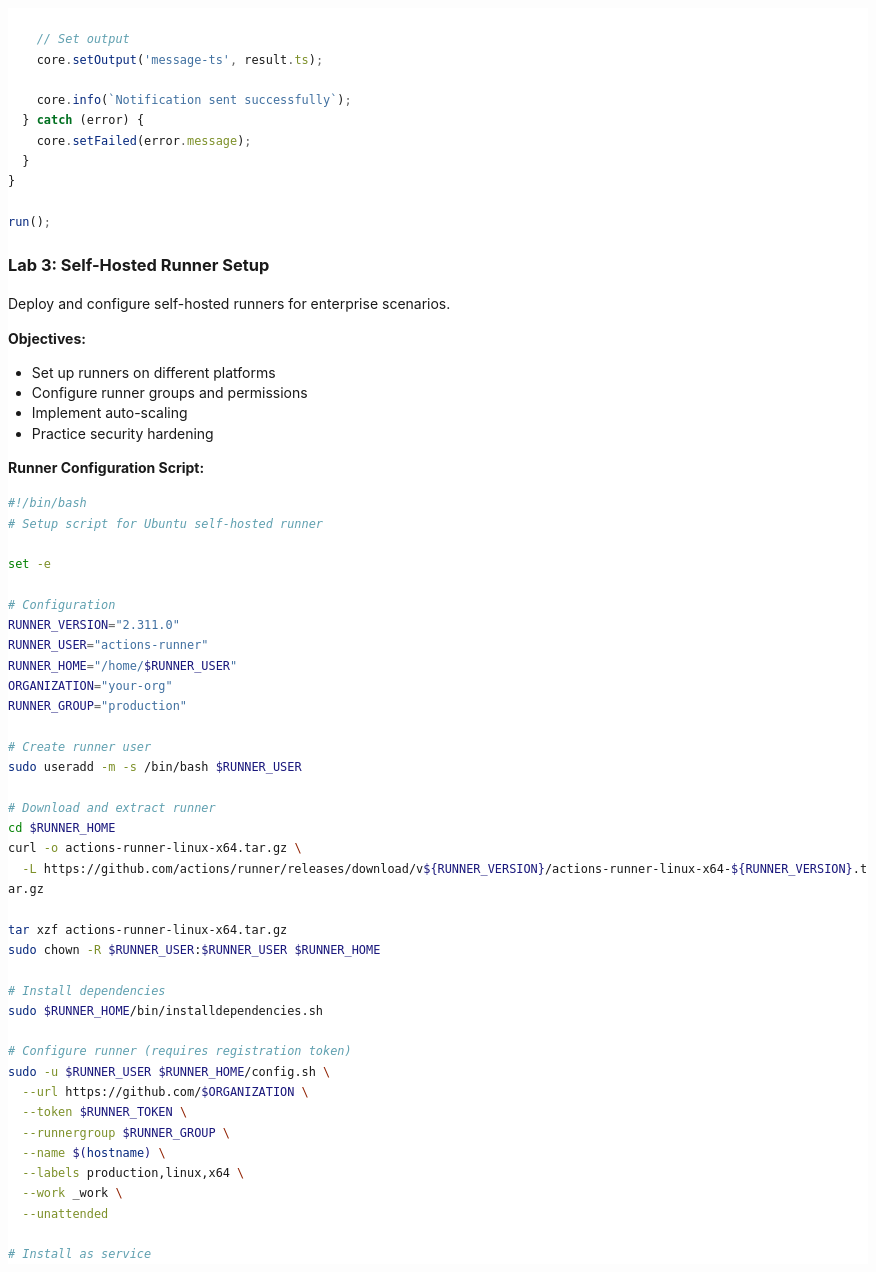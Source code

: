 ```javascript
    
    // Set output
    core.setOutput('message-ts', result.ts);
    
    core.info(`Notification sent successfully`);
  } catch (error) {
    core.setFailed(error.message);
  }
}

run();
```

### Lab 3: Self-Hosted Runner Setup

Deploy and configure self-hosted runners for enterprise scenarios.

**Objectives:**

- Set up runners on different platforms
- Configure runner groups and permissions
- Implement auto-scaling
- Practice security hardening

**Runner Configuration Script:**

```bash
#!/bin/bash
# Setup script for Ubuntu self-hosted runner

set -e

# Configuration
RUNNER_VERSION="2.311.0"
RUNNER_USER="actions-runner"
RUNNER_HOME="/home/$RUNNER_USER"
ORGANIZATION="your-org"
RUNNER_GROUP="production"

# Create runner user
sudo useradd -m -s /bin/bash $RUNNER_USER

# Download and extract runner
cd $RUNNER_HOME
curl -o actions-runner-linux-x64.tar.gz \
  -L https://github.com/actions/runner/releases/download/v${RUNNER_VERSION}/actions-runner-linux-x64-${RUNNER_VERSION}.tar.gz

tar xzf actions-runner-linux-x64.tar.gz
sudo chown -R $RUNNER_USER:$RUNNER_USER $RUNNER_HOME

# Install dependencies
sudo $RUNNER_HOME/bin/installdependencies.sh

# Configure runner (requires registration token)
sudo -u $RUNNER_USER $RUNNER_HOME/config.sh \
  --url https://github.com/$ORGANIZATION \
  --token $RUNNER_TOKEN \
  --runnergroup $RUNNER_GROUP \
  --name $(hostname) \
  --labels production,linux,x64 \
  --work _work \
  --unattended

# Install as service
```